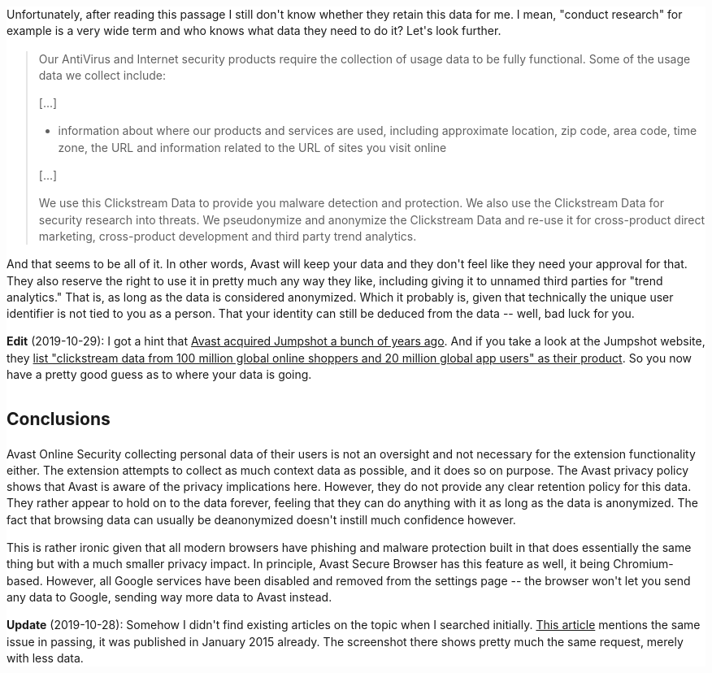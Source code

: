 Unfortunately, after reading this passage I still don't know whether they retain this data for me. I mean, "conduct research" for example is a very wide term and who knows what data they need to do it? Let's look further.

> Our AntiVirus and Internet security products require the collection of usage data to be fully functional. Some of the usage data we collect include:
>
> [...]
>
> * information about where our products and services are used, including approximate location, zip code, area code, time zone, the URL and information related to the URL of sites you visit online
>
> [...]
>
> We use this Clickstream Data to provide you malware detection and protection. We also use the Clickstream Data for security research into threats. We pseudonymize and anonymize the Clickstream Data and re-use it for cross-product direct marketing, cross-product development and third party trend analytics.

And that seems to be all of it. In other words, Avast will keep your data and they don't feel like they need your approval for that. They also reserve the right to use it in pretty much any way they like, including giving it to unnamed third parties for "trend analytics." That is, as long as the data is considered anonymized. Which it probably is, given that technically the unique user identifier is not tied to you as a person. That your identity can still be deduced from the data -- well, bad luck for you.

**Edit** (2019-10-29): I got a hint that [Avast acquired Jumpshot a bunch of years ago](https://press.avast.com/avast-software-acquires-jumpshot-to-work-magic-against-slow-pc-performance). And if you take a look at the Jumpshot website, they [list "clickstream data from 100 million global online shoppers and 20 million global app users" as their product](https://www.jumpshot.com/product/clickstream-data). So you now have a pretty good guess as to where your data is going.

## Conclusions

Avast Online Security collecting personal data of their users is not an oversight and not necessary for the extension functionality either. The extension attempts to collect as much context data as possible, and it does so on purpose. The Avast privacy policy shows that Avast is aware of the privacy implications here. However, they do not provide any clear retention policy for this data. They rather appear to hold on to the data forever, feeling that they can do anything with it as long as the data is anonymized. The fact that browsing data can usually be deanonymized doesn't instill much confidence however.

This is rather ironic given that all modern browsers have phishing and malware protection built in that does essentially the same thing but with a much smaller privacy impact. In principle, Avast Secure Browser has this feature as well, it being Chromium-based. However, all Google services have been disabled and removed from the settings page -- the browser won't let you send any data to Google, sending way more data to Avast instead.

**Update** (2019-10-28): Somehow I didn't find existing articles on the topic when I searched initially. [This article](https://www.howtogeek.com/199829/avast-antivirus-was-spying-on-you-with-adware-until-this-week/) mentions the same issue in passing, it was published in January 2015 already. The screenshot there shows pretty much the same request, merely with less data.
